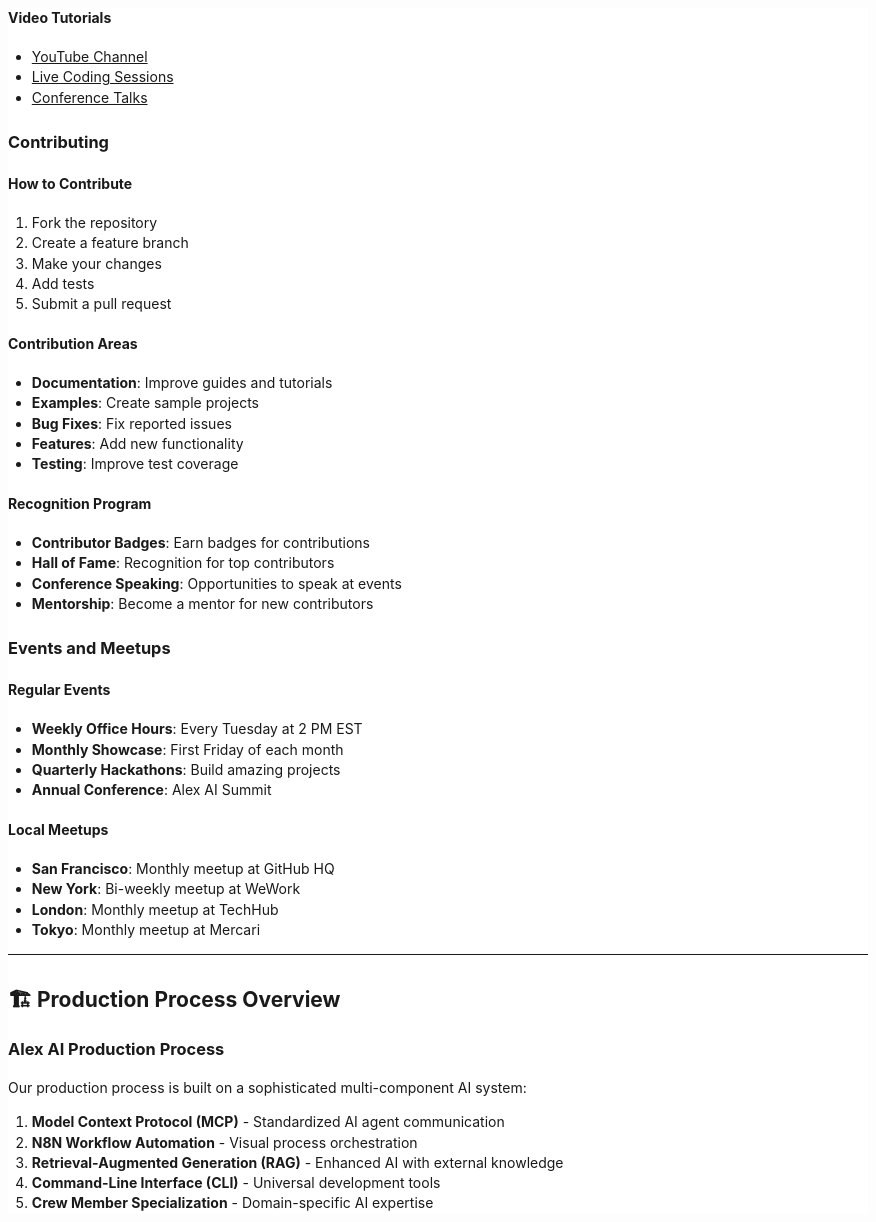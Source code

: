#### **Video Tutorials**
- [YouTube Channel](https://youtube.com/alex-ai)
- [Live Coding Sessions](https://twitch.tv/alex-ai)
- [Conference Talks](https://conferences.alex-ai.com)

### **Contributing**

#### **How to Contribute**
1. Fork the repository
2. Create a feature branch
3. Make your changes
4. Add tests
5. Submit a pull request

#### **Contribution Areas**
- **Documentation**: Improve guides and tutorials
- **Examples**: Create sample projects
- **Bug Fixes**: Fix reported issues
- **Features**: Add new functionality
- **Testing**: Improve test coverage

#### **Recognition Program**
- **Contributor Badges**: Earn badges for contributions
- **Hall of Fame**: Recognition for top contributors
- **Conference Speaking**: Opportunities to speak at events
- **Mentorship**: Become a mentor for new contributors

### **Events and Meetups**

#### **Regular Events**
- **Weekly Office Hours**: Every Tuesday at 2 PM EST
- **Monthly Showcase**: First Friday of each month
- **Quarterly Hackathons**: Build amazing projects
- **Annual Conference**: Alex AI Summit

#### **Local Meetups**
- **San Francisco**: Monthly meetup at GitHub HQ
- **New York**: Bi-weekly meetup at WeWork
- **London**: Monthly meetup at TechHub
- **Tokyo**: Monthly meetup at Mercari

---

## 🏗️ **Production Process Overview**

### **Alex AI Production Process**

Our production process is built on a sophisticated multi-component AI system:

1. **Model Context Protocol (MCP)** - Standardized AI agent communication
2. **N8N Workflow Automation** - Visual process orchestration  
3. **Retrieval-Augmented Generation (RAG)** - Enhanced AI with external knowledge
4. **Command-Line Interface (CLI)** - Universal development tools
5. **Crew Member Specialization** - Domain-specific AI expertise
